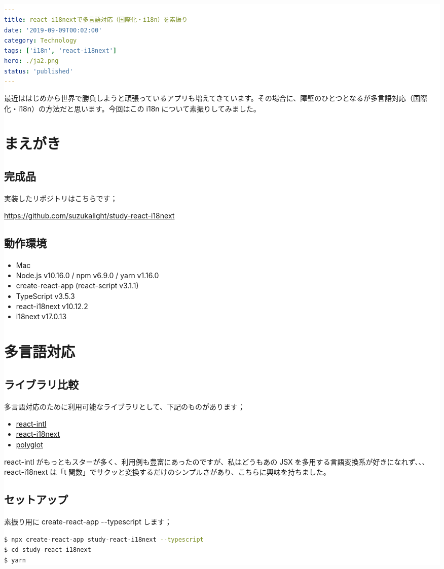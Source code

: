 ```yaml
---
title: react-i18nextで多言語対応（国際化・i18n）を素振り
date: '2019-09-09T00:02:00'
category: Technology
tags: ['i18n', 'react-i18next']
hero: ./ja2.png
status: 'published'
---
```


最近ははじめから世界で勝負しようと頑張っているアプリも増えてきています。その場合に、障壁のひとつとなるが多言語対応（国際化・i18n）の方法だと思います。今回はこの i18n について素振りしてみました。

# まえがき

## 完成品

実装したリポジトリはこちらです；

https://github.com/suzukalight/study-react-i18next

## 動作環境

- Mac
- Node.js v10.16.0 / npm v6.9.0 / yarn v1.16.0
- create-react-app (react-script v3.1.1)
- TypeScript v3.5.3
- react-i18next v10.12.2
- i18next v17.0.13

# 多言語対応

## ライブラリ比較

多言語対応のために利用可能なライブラリとして、下記のものがあります；

- [react-intl](https://github.com/formatjs/react-intl)
- [react-i18next](https://github.com/i18next/react-i18next)
- [polyglot](https://github.com/airbnb/polyglot.js)

react-intl がもっともスターが多く、利用例も豊富にあったのですが、私はどうもあの JSX を多用する言語変換系が好きになれず、、、react-i18next は「t 関数」でサクッと変換するだけのシンプルさがあり、こちらに興味を持ちました。

## セットアップ

素振り用に create-react-app --typescript します；

```bash
$ npx create-react-app study-react-i18next --typescript
$ cd study-react-i18next
$ yarn
```
